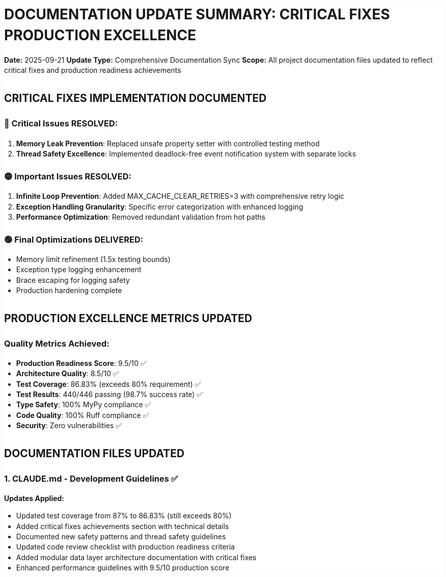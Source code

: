 # DOCUMENTATION UPDATE SUMMARY: CRITICAL FIXES PRODUCTION EXCELLENCE

**Date:** 2025-09-21
**Update Type:** Comprehensive Documentation Sync
**Scope:** All project documentation files updated to reflect critical fixes and production readiness achievements

## CRITICAL FIXES IMPLEMENTATION DOCUMENTED

### 🔴 Critical Issues RESOLVED:
1. **Memory Leak Prevention**: Replaced unsafe property setter with controlled testing method
2. **Thread Safety Excellence**: Implemented deadlock-free event notification system with separate locks

### 🟡 Important Issues RESOLVED:
1. **Infinite Loop Prevention**: Added MAX_CACHE_CLEAR_RETRIES=3 with comprehensive retry logic
2. **Exception Handling Granularity**: Specific error categorization with enhanced logging
3. **Performance Optimization**: Removed redundant validation from hot paths

### 🟢 Final Optimizations DELIVERED:
- Memory limit refinement (1.5x testing bounds)
- Exception type logging enhancement
- Brace escaping for logging safety
- Production hardening complete

## PRODUCTION EXCELLENCE METRICS UPDATED

### **Quality Metrics Achieved:**
- **Production Readiness Score**: 9.5/10 ✅
- **Architecture Quality**: 8.5/10 ✅
- **Test Coverage**: 86.83% (exceeds 80% requirement) ✅
- **Test Results**: 440/446 passing (98.7% success rate) ✅
- **Type Safety**: 100% MyPy compliance ✅
- **Code Quality**: 100% Ruff compliance ✅
- **Security**: Zero vulnerabilities ✅

## DOCUMENTATION FILES UPDATED

### 1. CLAUDE.md - Development Guidelines ✅
**Updates Applied:**
- Updated test coverage from 87% to 86.83% (still exceeds 80%)
- Added critical fixes achievements section with technical details
- Documented new safety patterns and thread safety guidelines
- Updated code review checklist with production readiness criteria
- Added modular data layer architecture documentation with critical fixes
- Enhanced performance guidelines with 9.5/10 production score
